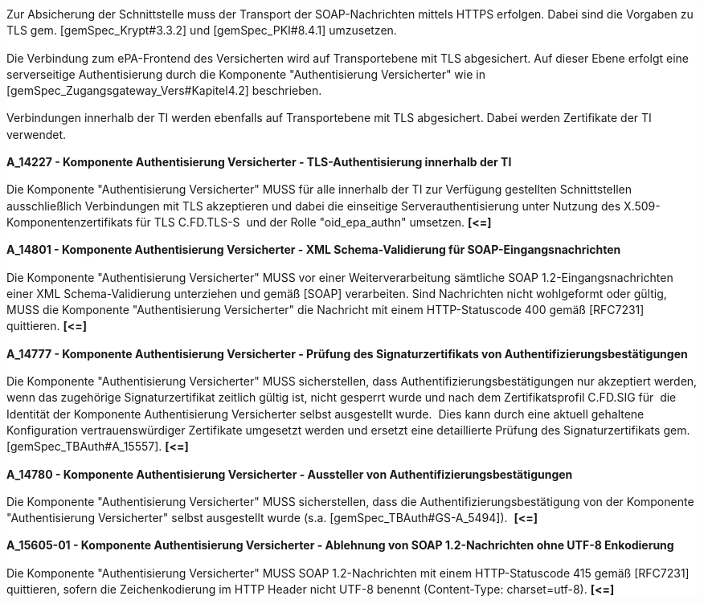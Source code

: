 Zur Absicherung der Schnittstelle muss der Transport der SOAP-Nachrichten
mittels HTTPS erfolgen. Dabei sind die Vorgaben zu TLS gem.
[gemSpec_Krypt#3.3.2] und [gemSpec_PKI#8.4.1] umzusetzen.

Die Verbindung zum ePA-Frontend des Versicherten wird auf Transportebene mit TLS
abgesichert. Auf dieser Ebene erfolgt eine serverseitige Authentisierung durch
die Komponente "Authentisierung Versicherter" wie in
[gemSpec_Zugangsgateway_Vers#Kapitel4.2] beschrieben.

Verbindungen innerhalb der TI werden ebenfalls auf Transportebene mit TLS
abgesichert. Dabei werden Zertifikate der TI verwendet.

**A_14227 - Komponente Authentisierung Versicherter - TLS-Authentisierung
innerhalb der TI**

Die Komponente "Authentisierung Versicherter" MUSS für alle innerhalb der TI
zur Verfügung gestellten Schnittstellen ausschließlich Verbindungen mit TLS
akzeptieren und dabei die einseitige Serverauthentisierung unter Nutzung des
X.509-Komponentenzertifikats für TLS C.FD.TLS-S  und der Rolle
"oid_epa_authn" umsetzen. **[\<=]**

**A_14801 - Komponente Authentisierung Versicherter - XML Schema-Validierung
für SOAP-Eingangsnachrichten**

Die Komponente "Authentisierung Versicherter" MUSS vor einer Weiterverarbeitung
sämtliche SOAP 1.2-Eingangsnachrichten einer XML Schema-Validierung
unterziehen und gemäß [SOAP] verarbeiten. Sind Nachrichten nicht wohlgeformt
oder gültig, MUSS die Komponente "Authentisierung Versicherter" die Nachricht
mit einem HTTP-Statuscode 400 gemäß [RFC7231] quittieren. **[\<=]**

**A_14777 - Komponente Authentisierung Versicherter - Prüfung des
Signaturzertifikats von Authentifizierungsbestätigungen**

Die Komponente "Authentisierung Versicherter" MUSS sicherstellen, dass
Authentifizierungsbestätigungen nur akzeptiert werden, wenn das zugehörige
Signaturzertifikat zeitlich gültig ist, nicht gesperrt wurde und nach dem
Zertifikatsprofil C.FD.SIG für  die Identität der Komponente Authentisierung
Versicherter selbst ausgestellt wurde.  Dies kann durch eine aktuell gehaltene
Konfiguration vertrauenswürdiger Zertifikate umgesetzt werden und ersetzt eine
detaillierte Prüfung des Signaturzertifikats gem. [gemSpec_TBAuth#A_15557].
**[\<=]**

**A_14780 - Komponente Authentisierung Versicherter - Aussteller von
Authentifizierungsbestätigungen**

Die Komponente "Authentisierung Versicherter" MUSS sicherstellen, dass die
Authentifizierungsbestätigung von der Komponente "Authentisierung
Versicherter" selbst ausgestellt wurde (s.a. [gemSpec_TBAuth#GS-A_5494]). 
**[\<=]**

**A_15605-01 - Komponente Authentisierung Versicherter - Ablehnung von SOAP
1.2-Nachrichten ohne UTF-8 Enkodierung**

Die Komponente "Authentisierung Versicherter" MUSS SOAP 1.2-Nachrichten mit
einem HTTP-Statuscode 415 gemäß [RFC7231] quittieren, sofern die
Zeichenkodierung im HTTP Header nicht UTF-8 benennt
(Content-Type: charset=utf-8). **[\<=]**


[Dokumentinformationen]: #dokumentinformationen
[Inhaltsverzeichnis]:    #inhaltsverzeichnis
[1]:                     #1-einordnung-des-dokumentes
[1.1]:                   #11-zielsetzung
[1.2]:                   #12-zielgruppe
[1.3]:                   #13-geltungsbereich
[1.4]:                   #14-abgrenzungen
[1.5]:                   #15-methodik
[2]:                     #2-systemkontext
[3]:                     #3-zerlegung-der-komponente
[4]:                     #4-übergreifende-festlegungen
[4.1]:                   #41-datenschutz-und-datensicherheit
[4.2]:                   #42-verwendete-standards
[4.3]:                   #43-fehlerbehandlung
[4.4]:                   #44-protokollierung
[4.5]:                   #45-nicht-funktionale-anforderungen
[4.6]:                   #46-identifikation-der-akteure
[5]:                     #5-funktionsmerkmale
[5.1]:                   #51-authentisierung
[5.1.1]:                 #511-schnittstellen
[5.1.1.1]:               #5111-schnittstelle-i_authentication_insurant
[5.1.1.1.1]:             #51111-operation-login
[5.1.1.1.2]:             #51112-operation-renew
[5.1.1.1.3]:             #51113-operation-logout
[5.1.1.1.4]:             #51114-operation-getauditevents
[5.1.1.1.5]:             #51115-operation-getsignedauditevents
[5.1.2]:                 #512-umsetzung
[5.1.2.1]:               #5121-schnittstelle-i_authentication_insurant
[5.1.2.1.1]:             #51211-operation-login
[5.1.2.1.2]:             #51212-operation-renew
[5.1.2.1.3]:             #51213-operation-logout
[5.1.2.1.4]:             #51214-operation-getauditevents
[5.1.2.1.5]:             #51215-operation-getsignedauditevents
[5.1.3]:                 #513-lebensdauer-der-authentifizierungsbestätigung
[6]:                     #6-informationsmodell
[7]:                     #7-verteilungssicht
[8]:                     #8-anhang-a-–-verzeichnisse
[8.1]:                   #81-abkürzungen
[8.2]:                   #82-glossar
[8.3]:                   #83-abbildungsverzeichnis
[8.4]:                   #84-tabellenverzeichnis
[8.5]:                   #85-referenzierte-dokumente
[8.5.1]:                 #851-dokumente-der-gematik
[8.5.2]:                 #852-weitere-dokumente
[Tbl-001]:               #Tbl-001 (&93834801499568)
[Tabelle-1]:             #Tabelle-1 (&93834799842040)
[Tabelle-3]:             #Tabelle-3 (&93834783604824)
[Tabelle-4]:             #Tabelle-4 (&93834783653680)
[Tabelle-5]:             #Tabelle-5 (&93834770996664)
[Tabelle-6]:             #Tabelle-6 (&93834771024416)
[Tbl-007]:               #Tbl-007 (&93834775023552)
[Tabelle-8]:             #Tabelle-8 (&93834799205312)
[Tabelle-9]:             #Tabelle-9 (&93834804545872)
[Tabelle-10]:            #Tabelle-10 (&93834798469080)
[Tabelle-11]:            #Tabelle-11 (&93834764450864)
[Tbl-012]:               #Tbl-012 (&93834781750832)
[Tabelle-13]:            #Tabelle-13 (&93834781773000)
[Tabelle-14]:            #Tabelle-14 (&93834781586816)
[Tabelle-15]:            #Tabelle-15 (&93834781621472)
[Tabelle-16]:            #Tabelle-16 (&93834783931048)
[Tabelle-17]:            #Tabelle-17 (&93834783966480)
[Tbl-018]:               #Tbl-018 (&93834783491512)
[Tbl-019]:               #Tbl-019 (&93834785709816)
[Tbl-020]:               #Tbl-020 (&93834778224392)
[http://www.w3.org/2006/05/addressing/wsdl]: http://www.w3.org/2006/05/addressing/wsdl (&93834771080160)
[http://docs.oasis-open.org/wss/oasis-wss-saml-token-profile-1.1#SAMLV2.0]: http://docs.oasis-open.org/wss/oasis-wss-saml-token-profile-1.1#SAMLV2.0 (&93834799229688)
[http://docs.oasis-open.org/ws-sx/ws-trust/200512/Issue]: http://docs.oasis-open.org/ws-sx/ws-trust/200512/Issue (&93834799238920)
[http://docs.oasis-open.org/ws-sx/ws-trust/200512/RST/Renew]: http://docs.oasis-open.org/ws-sx/ws-trust/200512/RST/Renew (&93834774927920)
[http://docs.oasis-open.org/ws-sx/ws-trust/200512/RSTR/RenewFinal]: http://docs.oasis-open.org/ws-sx/ws-trust/200512/RSTR/RenewFinal (&93834774941456)
[http://docs.oasis-open.org/ws-sx/ws-trust/200512/RST/Cancel]: http://docs.oasis-open.org/ws-sx/ws-trust/200512/RST/Cancel (&93834799004512)
[http://docs.oasis-open.org/ws-sx/ws-trust/200512/RSTR/CancelFinal]: http://docs.oasis-open.org/ws-sx/ws-trust/200512/RSTR/CancelFinal (&93834798391944)
[http://tools.ietf.org/html/rfc2119]: http://tools.ietf.org/html/rfc2119 (&93834778230712)
[https://tools.ietf.org/html/rfc7231]: https://tools.ietf.org/html/rfc7231 (&93834778234496)
[https://www.w3.org/TR/soap12-part1/]: https://www.w3.org/TR/soap12-part1/ (&93834778238760)